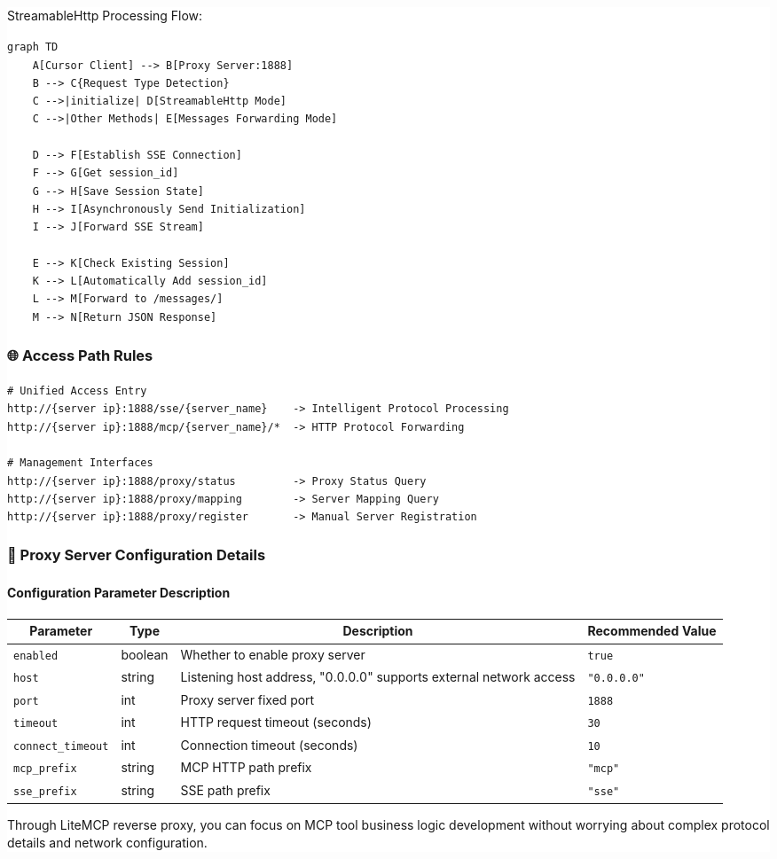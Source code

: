 StreamableHttp Processing Flow:
```mermaid
graph TD
    A[Cursor Client] --> B[Proxy Server:1888]
    B --> C{Request Type Detection}
    C -->|initialize| D[StreamableHttp Mode]
    C -->|Other Methods| E[Messages Forwarding Mode]
    
    D --> F[Establish SSE Connection]
    F --> G[Get session_id]
    G --> H[Save Session State]
    H --> I[Asynchronously Send Initialization]
    I --> J[Forward SSE Stream]
    
    E --> K[Check Existing Session]
    K --> L[Automatically Add session_id]
    L --> M[Forward to /messages/]
    M --> N[Return JSON Response]
```

### 🌐 Access Path Rules

```
# Unified Access Entry
http://{server ip}:1888/sse/{server_name}    -> Intelligent Protocol Processing
http://{server ip}:1888/mcp/{server_name}/*  -> HTTP Protocol Forwarding

# Management Interfaces
http://{server ip}:1888/proxy/status         -> Proxy Status Query
http://{server ip}:1888/proxy/mapping        -> Server Mapping Query
http://{server ip}:1888/proxy/register       -> Manual Server Registration
```

### 🔧 Proxy Server Configuration Details

#### Configuration Parameter Description

| Parameter | Type | Description | Recommended Value |
|-----------|------|-------------|-------------------|
| `enabled` | boolean | Whether to enable proxy server | `true` |
| `host` | string | Listening host address, "0.0.0.0" supports external network access | `"0.0.0.0"` |
| `port` | int | Proxy server fixed port | `1888` |
| `timeout` | int | HTTP request timeout (seconds) | `30` |
| `connect_timeout` | int | Connection timeout (seconds) | `10` |
| `mcp_prefix` | string | MCP HTTP path prefix | `"mcp"` |
| `sse_prefix` | string | SSE path prefix | `"sse"` |

Through LiteMCP reverse proxy, you can focus on MCP tool business logic development without worrying about complex protocol details and network configuration.
